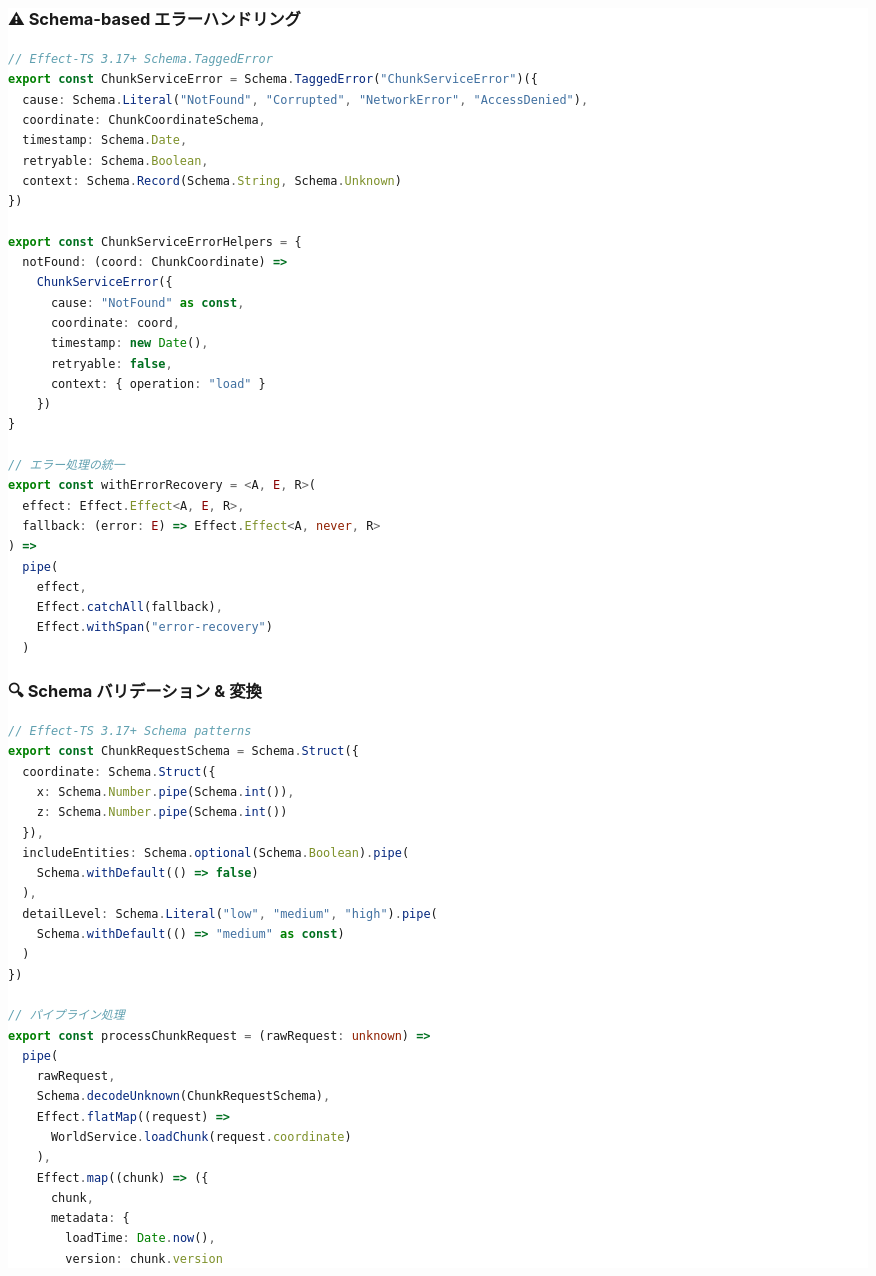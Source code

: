 ### ⚠️ **Schema-based エラーハンドリング**
```typescript
// Effect-TS 3.17+ Schema.TaggedError
export const ChunkServiceError = Schema.TaggedError("ChunkServiceError")({
  cause: Schema.Literal("NotFound", "Corrupted", "NetworkError", "AccessDenied"),
  coordinate: ChunkCoordinateSchema,
  timestamp: Schema.Date,
  retryable: Schema.Boolean,
  context: Schema.Record(Schema.String, Schema.Unknown)
})

export const ChunkServiceErrorHelpers = {
  notFound: (coord: ChunkCoordinate) =>
    ChunkServiceError({
      cause: "NotFound" as const,
      coordinate: coord,
      timestamp: new Date(),
      retryable: false,
      context: { operation: "load" }
    })
}

// エラー処理の統一
export const withErrorRecovery = <A, E, R>(
  effect: Effect.Effect<A, E, R>,
  fallback: (error: E) => Effect.Effect<A, never, R>
) =>
  pipe(
    effect,
    Effect.catchAll(fallback),
    Effect.withSpan("error-recovery")
  )
```

### 🔍 **Schema バリデーション & 変換**
```typescript
// Effect-TS 3.17+ Schema patterns
export const ChunkRequestSchema = Schema.Struct({
  coordinate: Schema.Struct({
    x: Schema.Number.pipe(Schema.int()),
    z: Schema.Number.pipe(Schema.int())
  }),
  includeEntities: Schema.optional(Schema.Boolean).pipe(
    Schema.withDefault(() => false)
  ),
  detailLevel: Schema.Literal("low", "medium", "high").pipe(
    Schema.withDefault(() => "medium" as const)
  )
})

// パイプライン処理
export const processChunkRequest = (rawRequest: unknown) =>
  pipe(
    rawRequest,
    Schema.decodeUnknown(ChunkRequestSchema),
    Effect.flatMap((request) =>
      WorldService.loadChunk(request.coordinate)
    ),
    Effect.map((chunk) => ({
      chunk,
      metadata: {
        loadTime: Date.now(),
        version: chunk.version
```